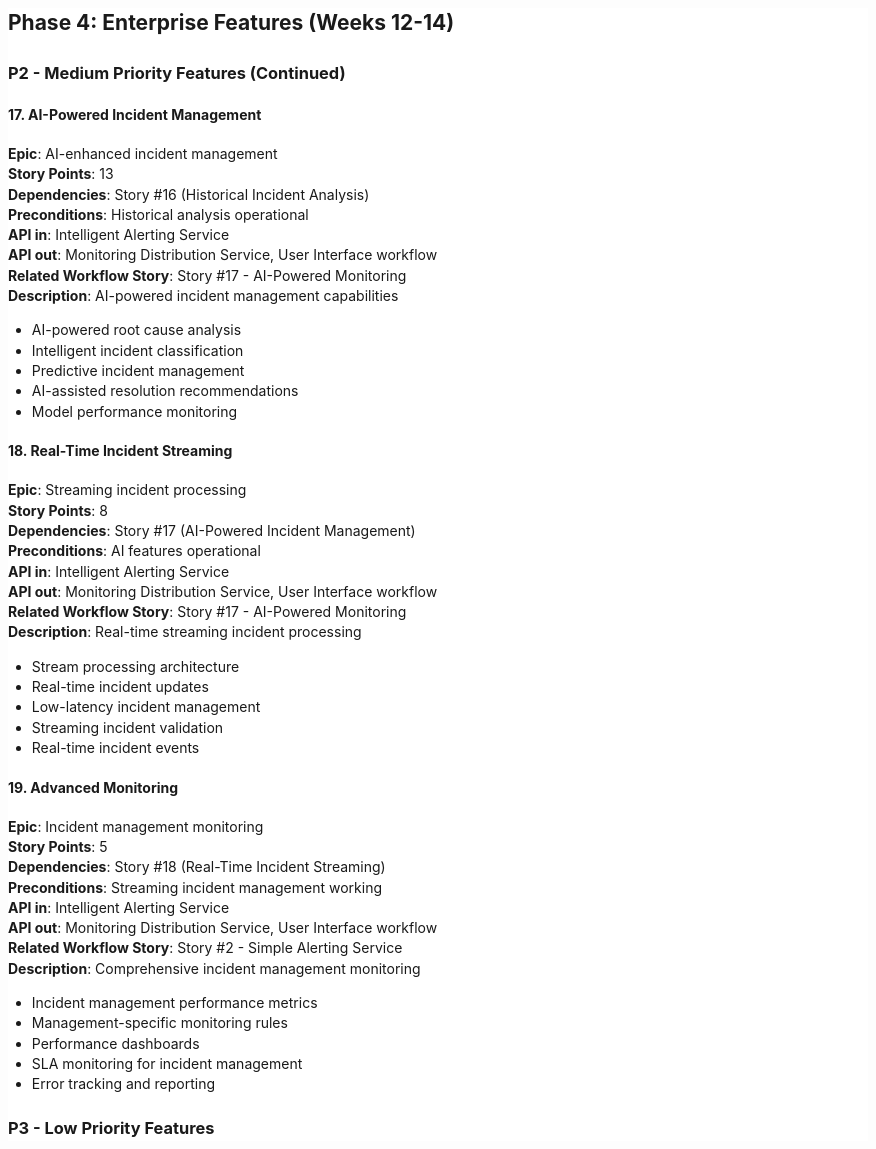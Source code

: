 
## Phase 4: Enterprise Features (Weeks 12-14)

### P2 - Medium Priority Features (Continued)

#### 17. AI-Powered Incident Management
**Epic**: AI-enhanced incident management  
**Story Points**: 13  
**Dependencies**: Story #16 (Historical Incident Analysis)  
**Preconditions**: Historical analysis operational  
**API in**: Intelligent Alerting Service  
**API out**: Monitoring Distribution Service, User Interface workflow  
**Related Workflow Story**: Story #17 - AI-Powered Monitoring  
**Description**: AI-powered incident management capabilities
- AI-powered root cause analysis
- Intelligent incident classification
- Predictive incident management
- AI-assisted resolution recommendations
- Model performance monitoring

#### 18. Real-Time Incident Streaming
**Epic**: Streaming incident processing  
**Story Points**: 8  
**Dependencies**: Story #17 (AI-Powered Incident Management)  
**Preconditions**: AI features operational  
**API in**: Intelligent Alerting Service  
**API out**: Monitoring Distribution Service, User Interface workflow  
**Related Workflow Story**: Story #17 - AI-Powered Monitoring  
**Description**: Real-time streaming incident processing
- Stream processing architecture
- Real-time incident updates
- Low-latency incident management
- Streaming incident validation
- Real-time incident events

#### 19. Advanced Monitoring
**Epic**: Incident management monitoring  
**Story Points**: 5  
**Dependencies**: Story #18 (Real-Time Incident Streaming)  
**Preconditions**: Streaming incident management working  
**API in**: Intelligent Alerting Service  
**API out**: Monitoring Distribution Service, User Interface workflow  
**Related Workflow Story**: Story #2 - Simple Alerting Service  
**Description**: Comprehensive incident management monitoring
- Incident management performance metrics
- Management-specific monitoring rules
- Performance dashboards
- SLA monitoring for incident management
- Error tracking and reporting

### P3 - Low Priority Features
